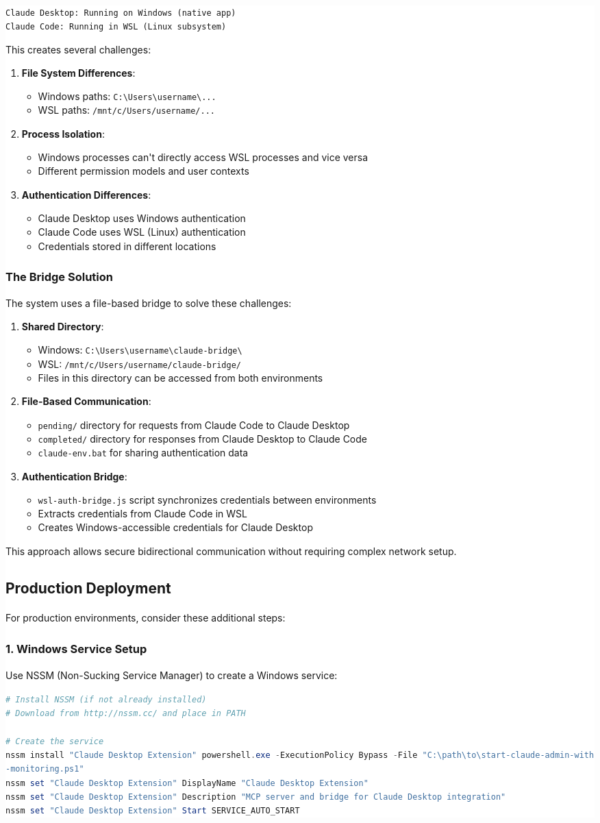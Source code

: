 ```
Claude Desktop: Running on Windows (native app)
Claude Code: Running in WSL (Linux subsystem)
```

This creates several challenges:

1. **File System Differences**:
   - Windows paths: `C:\Users\username\...`
   - WSL paths: `/mnt/c/Users/username/...`

2. **Process Isolation**:
   - Windows processes can't directly access WSL processes and vice versa
   - Different permission models and user contexts

3. **Authentication Differences**:
   - Claude Desktop uses Windows authentication
   - Claude Code uses WSL (Linux) authentication
   - Credentials stored in different locations

### The Bridge Solution

The system uses a file-based bridge to solve these challenges:

1. **Shared Directory**:
   - Windows: `C:\Users\username\claude-bridge\`
   - WSL: `/mnt/c/Users/username/claude-bridge/`
   - Files in this directory can be accessed from both environments

2. **File-Based Communication**:
   - `pending/` directory for requests from Claude Code to Claude Desktop
   - `completed/` directory for responses from Claude Desktop to Claude Code
   - `claude-env.bat` for sharing authentication data

3. **Authentication Bridge**:
   - `wsl-auth-bridge.js` script synchronizes credentials between environments
   - Extracts credentials from Claude Code in WSL
   - Creates Windows-accessible credentials for Claude Desktop

This approach allows secure bidirectional communication without requiring complex network setup.

## Production Deployment

For production environments, consider these additional steps:

### 1. Windows Service Setup

Use NSSM (Non-Sucking Service Manager) to create a Windows service:

```powershell
# Install NSSM (if not already installed)
# Download from http://nssm.cc/ and place in PATH

# Create the service
nssm install "Claude Desktop Extension" powershell.exe -ExecutionPolicy Bypass -File "C:\path\to\start-claude-admin-with-monitoring.ps1"
nssm set "Claude Desktop Extension" DisplayName "Claude Desktop Extension"
nssm set "Claude Desktop Extension" Description "MCP server and bridge for Claude Desktop integration"
nssm set "Claude Desktop Extension" Start SERVICE_AUTO_START
```

